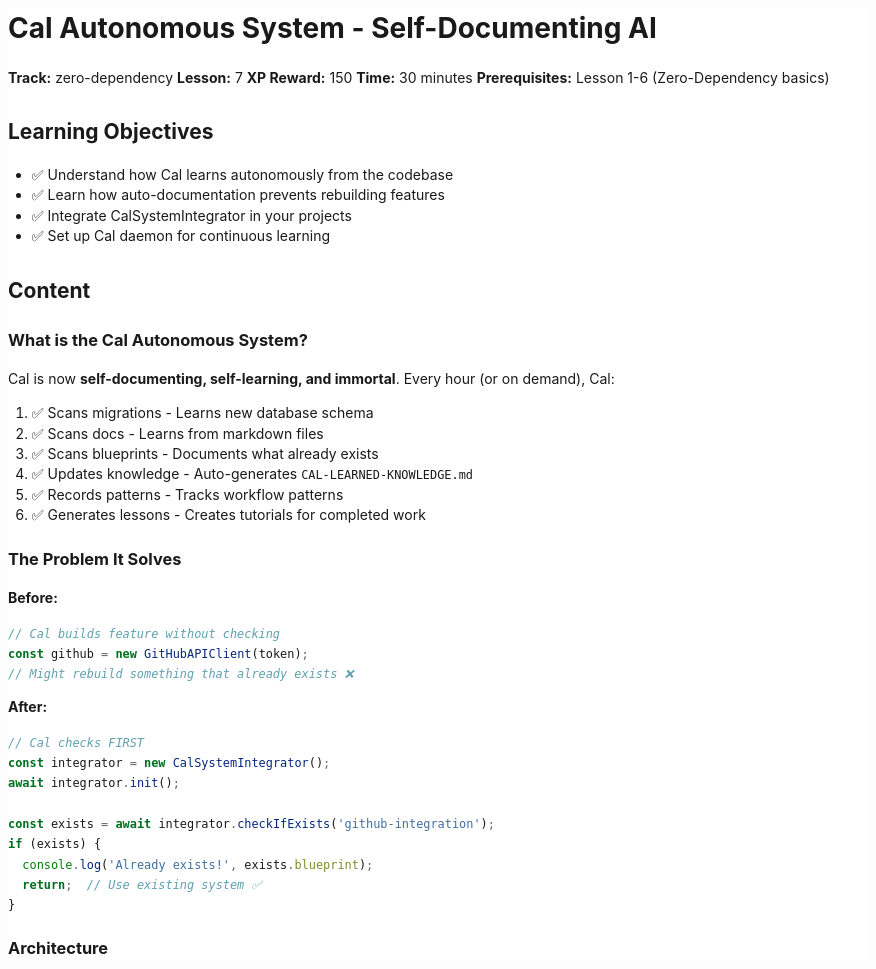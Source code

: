 # Cal Autonomous System - Self-Documenting AI

**Track:** zero-dependency
**Lesson:** 7
**XP Reward:** 150
**Time:** 30 minutes
**Prerequisites:** Lesson 1-6 (Zero-Dependency basics)

## Learning Objectives

- ✅ Understand how Cal learns autonomously from the codebase
- ✅ Learn how auto-documentation prevents rebuilding features
- ✅ Integrate CalSystemIntegrator in your projects
- ✅ Set up Cal daemon for continuous learning

## Content

### What is the Cal Autonomous System?

Cal is now **self-documenting, self-learning, and immortal**. Every hour (or on demand), Cal:

1. ✅ Scans migrations - Learns new database schema
2. ✅ Scans docs - Learns from markdown files
3. ✅ Scans blueprints - Documents what already exists
4. ✅ Updates knowledge - Auto-generates `CAL-LEARNED-KNOWLEDGE.md`
5. ✅ Records patterns - Tracks workflow patterns
6. ✅ Generates lessons - Creates tutorials for completed work

### The Problem It Solves

**Before:**
```javascript
// Cal builds feature without checking
const github = new GitHubAPIClient(token);
// Might rebuild something that already exists ❌
```

**After:**
```javascript
// Cal checks FIRST
const integrator = new CalSystemIntegrator();
await integrator.init();

const exists = await integrator.checkIfExists('github-integration');
if (exists) {
  console.log('Already exists!', exists.blueprint);
  return;  // Use existing system ✅
}
```

### Architecture
